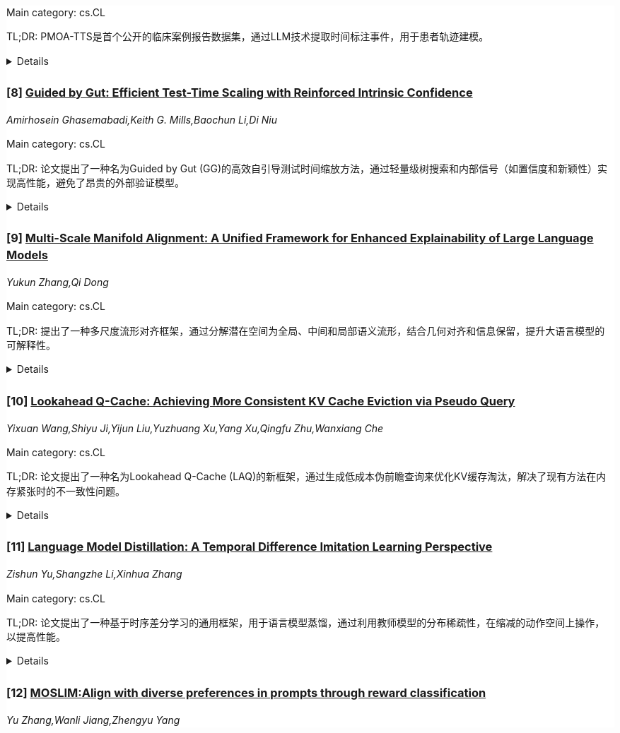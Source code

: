 Main category: cs.CL

TL;DR: PMOA-TTS是首个公开的临床案例报告数据集，通过LLM技术提取时间标注事件，用于患者轨迹建模。


<details><summary>Details</summary></details>


### [8] [Guided by Gut: Efficient Test-Time Scaling with Reinforced Intrinsic Confidence](https://arxiv.org/abs/2505.20325)
*Amirhosein Ghasemabadi,Keith G. Mills,Baochun Li,Di Niu*

Main category: cs.CL

TL;DR: 论文提出了一种名为Guided by Gut (GG)的高效自引导测试时间缩放方法，通过轻量级树搜索和内部信号（如置信度和新颖性）实现高性能，避免了昂贵的外部验证模型。


<details><summary>Details</summary></details>


### [9] [Multi-Scale Manifold Alignment: A Unified Framework for Enhanced Explainability of Large Language Models](https://arxiv.org/abs/2505.20333)
*Yukun Zhang,Qi Dong*

Main category: cs.CL

TL;DR: 提出了一种多尺度流形对齐框架，通过分解潜在空间为全局、中间和局部语义流形，结合几何对齐和信息保留，提升大语言模型的可解释性。


<details><summary>Details</summary></details>


### [10] [Lookahead Q-Cache: Achieving More Consistent KV Cache Eviction via Pseudo Query](https://arxiv.org/abs/2505.20334)
*Yixuan Wang,Shiyu Ji,Yijun Liu,Yuzhuang Xu,Yang Xu,Qingfu Zhu,Wanxiang Che*

Main category: cs.CL

TL;DR: 论文提出了一种名为Lookahead Q-Cache (LAQ)的新框架，通过生成低成本伪前瞻查询来优化KV缓存淘汰，解决了现有方法在内存紧张时的不一致性问题。


<details><summary>Details</summary></details>


### [11] [Language Model Distillation: A Temporal Difference Imitation Learning Perspective](https://arxiv.org/abs/2505.20335)
*Zishun Yu,Shangzhe Li,Xinhua Zhang*

Main category: cs.CL

TL;DR: 论文提出了一种基于时序差分学习的通用框架，用于语言模型蒸馏，通过利用教师模型的分布稀疏性，在缩减的动作空间上操作，以提高性能。


<details><summary>Details</summary></details>


### [12] [MOSLIM:Align with diverse preferences in prompts through reward classification](https://arxiv.org/abs/2505.20336)
*Yu Zhang,Wanli Jiang,Zhengyu Yang*

